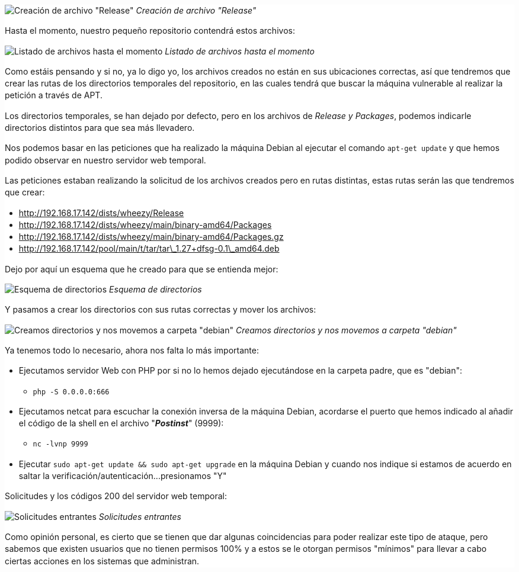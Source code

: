 ![Creación de archivo "Release"](body/Post2_Imagen13.jpg)
_Creación de archivo "Release"_

Hasta el momento, nuestro pequeño repositorio contendrá estos archivos:

![Listado de archivos hasta el momento](body/Post2_Imagen14.jpg)
_Listado de archivos hasta el momento_

Como estáis pensando y si no, ya lo digo yo, los archivos creados no están en sus ubicaciones correctas, así que tendremos que crear las rutas de los directorios temporales del repositorio, en las cuales tendrá que buscar la máquina vulnerable al realizar la petición a través de APT. 

Los directorios temporales, se han dejado por defecto, pero en los archivos de _Release y Packages_, podemos indicarle directorios distintos para que sea más llevadero. 

Nos podemos basar en las peticiones que ha realizado la máquina Debian al ejecutar el comando `apt-get update` y que hemos podido observar en nuestro servidor web temporal.

Las peticiones estaban realizando la solicitud de los archivos creados pero en rutas distintas, estas rutas serán las que tendremos que crear:

- http://192.168.17.142/dists/wheezy/Release
- http://192.168.17.142/dists/wheezy/main/binary-amd64/Packages
- http://192.168.17.142/dists/wheezy/main/binary-amd64/Packages.gz
- http://192.168.17.142/pool/main/t/tar/tar\_1.27+dfsg-0.1\_amd64.deb

Dejo por aquí un esquema que he creado para que se entienda mejor:

![Esquema de directorios](body/Post2_Imagen15.png)
_Esquema de directorios_

Y pasamos a crear los directorios con sus rutas correctas y mover los archivos:

![Creamos directorios y nos movemos a carpeta "debian"](body/Post2_Imagen16.jpg)
_Creamos directorios y nos movemos a carpeta "debian"_

Ya tenemos todo lo necesario, ahora nos falta lo más importante:

- Ejecutamos servidor Web con PHP por si no lo hemos dejado ejecutándose en la carpeta padre, que es "debian":
    - `php -S 0.0.0.0:666`

- Ejecutamos netcat para escuchar la conexión inversa de la máquina Debian, acordarse el puerto que hemos indicado al añadir el código de la shell en el archivo "**_Postinst_**" (9999):
    - `nc -lvnp 9999`

- Ejecutar `sudo apt-get update && sudo apt-get upgrade` en la máquina Debian y cuando nos indique si estamos de acuerdo en saltar la verificación/autenticación...presionamos "Y"

Solicitudes y los códigos 200 del servidor web temporal:

![Solicitudes entrantes](body/Post2_Imagen17.jpg)
_Solicitudes entrantes_

Como opinión personal, es cierto que se tienen que dar algunas coincidencias para poder realizar este tipo de ataque, pero sabemos que existen usuarios que no tienen permisos 100% y a estos se le otorgan permisos "mínimos" para llevar a cabo ciertas acciones en los sistemas que administran. 
